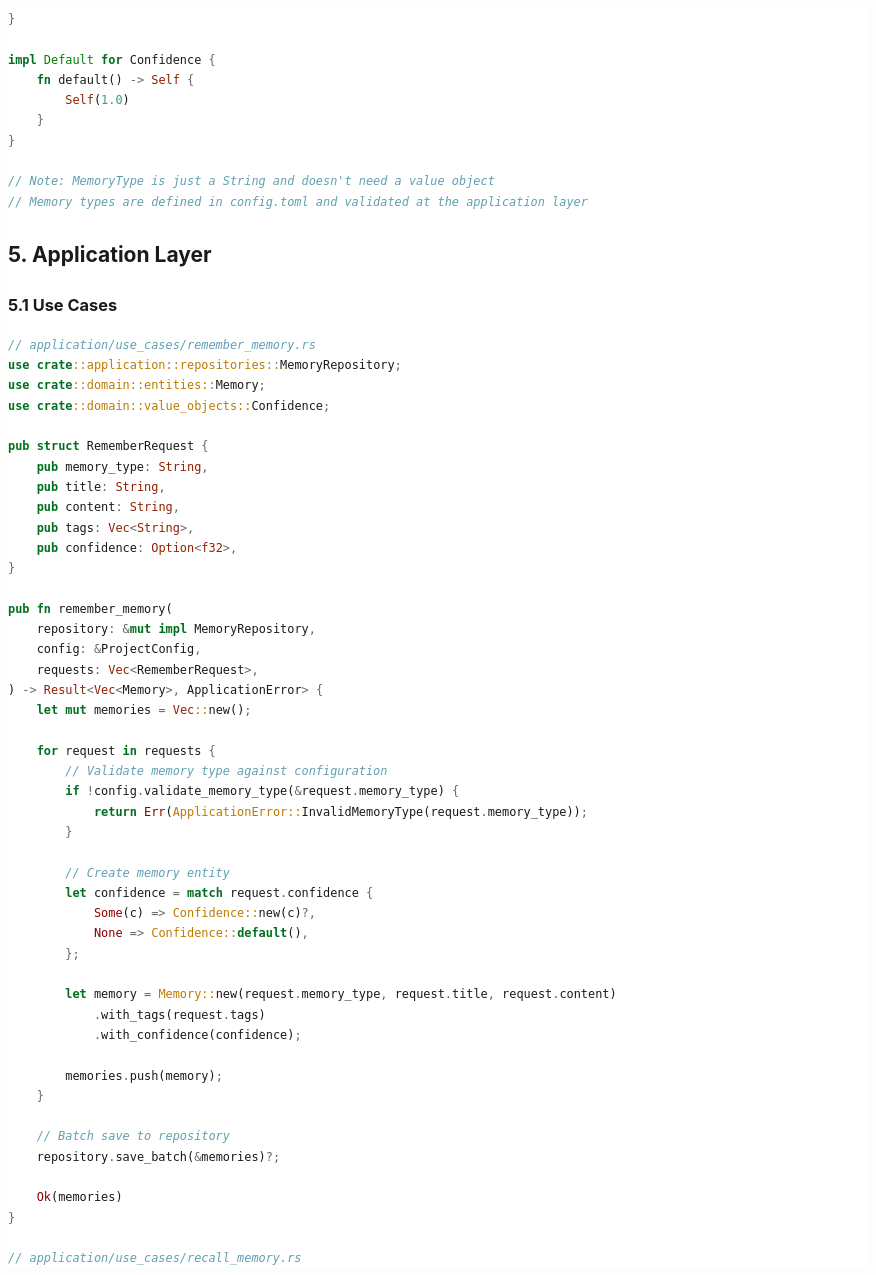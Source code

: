 ```rust
}

impl Default for Confidence {
    fn default() -> Self {
        Self(1.0)
    }
}

// Note: MemoryType is just a String and doesn't need a value object
// Memory types are defined in config.toml and validated at the application layer
```

## 5. Application Layer

### 5.1 Use Cases

```rust
// application/use_cases/remember_memory.rs
use crate::application::repositories::MemoryRepository;
use crate::domain::entities::Memory;
use crate::domain::value_objects::Confidence;

pub struct RememberRequest {
    pub memory_type: String,
    pub title: String,
    pub content: String,
    pub tags: Vec<String>,
    pub confidence: Option<f32>,
}

pub fn remember_memory(
    repository: &mut impl MemoryRepository,
    config: &ProjectConfig,
    requests: Vec<RememberRequest>,
) -> Result<Vec<Memory>, ApplicationError> {
    let mut memories = Vec::new();
    
    for request in requests {
        // Validate memory type against configuration
        if !config.validate_memory_type(&request.memory_type) {
            return Err(ApplicationError::InvalidMemoryType(request.memory_type));
        }
        
        // Create memory entity
        let confidence = match request.confidence {
            Some(c) => Confidence::new(c)?,
            None => Confidence::default(),
        };
        
        let memory = Memory::new(request.memory_type, request.title, request.content)
            .with_tags(request.tags)
            .with_confidence(confidence);
        
        memories.push(memory);
    }
    
    // Batch save to repository
    repository.save_batch(&memories)?;
    
    Ok(memories)
}

// application/use_cases/recall_memory.rs
```
